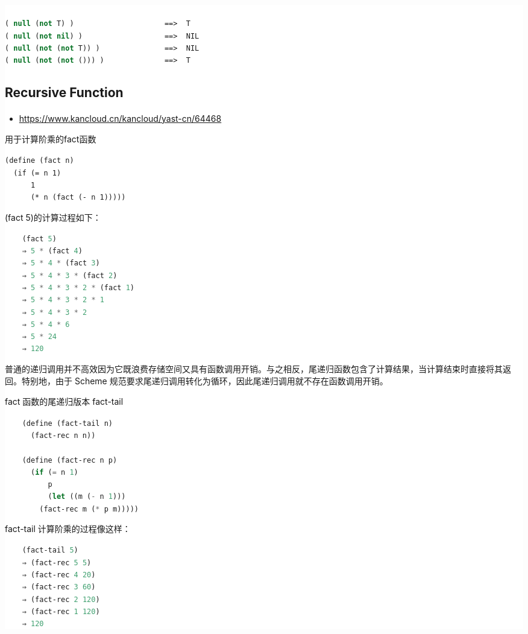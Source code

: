 ```lisp

( null (not T) )                     ==>  T
( null (not nil) )                   ==>  NIL
( null (not (not T)) )               ==>  NIL
( null (not (not ())) )              ==>  T
```

## Recursive Function
- https://www.kancloud.cn/kancloud/yast-cn/64468

用于计算阶乘的fact函数

    (define (fact n)
      (if (= n 1)
          1
          (* n (fact (- n 1)))))

(fact 5)的计算过程如下：

```lisp
    (fact 5)
    ⇒ 5 * (fact 4)
    ⇒ 5 * 4 * (fact 3)
    ⇒ 5 * 4 * 3 * (fact 2)
    ⇒ 5 * 4 * 3 * 2 * (fact 1)
    ⇒ 5 * 4 * 3 * 2 * 1
    ⇒ 5 * 4 * 3 * 2
    ⇒ 5 * 4 * 6
    ⇒ 5 * 24
    ⇒ 120
```

普通的递归调用并不高效因为它既浪费存储空间又具有函数调用开销。与之相反，尾递归函数包含了计算结果，当计算结束时直接将其返回。特别地，由于 Scheme 规范要求尾递归调用转化为循环，因此尾递归调用就不存在函数调用开销。

fact 函数的尾递归版本 fact-tail

```lisp
    (define (fact-tail n)
      (fact-rec n n))

    (define (fact-rec n p)
      (if (= n 1)
          p
          (let ((m (- n 1)))
        (fact-rec m (* p m)))))
```

fact-tail 计算阶乘的过程像这样：

```lisp
    (fact-tail 5)
    ⇒ (fact-rec 5 5)
    ⇒ (fact-rec 4 20)
    ⇒ (fact-rec 3 60)
    ⇒ (fact-rec 2 120)
    ⇒ (fact-rec 1 120)
    ⇒ 120
```
